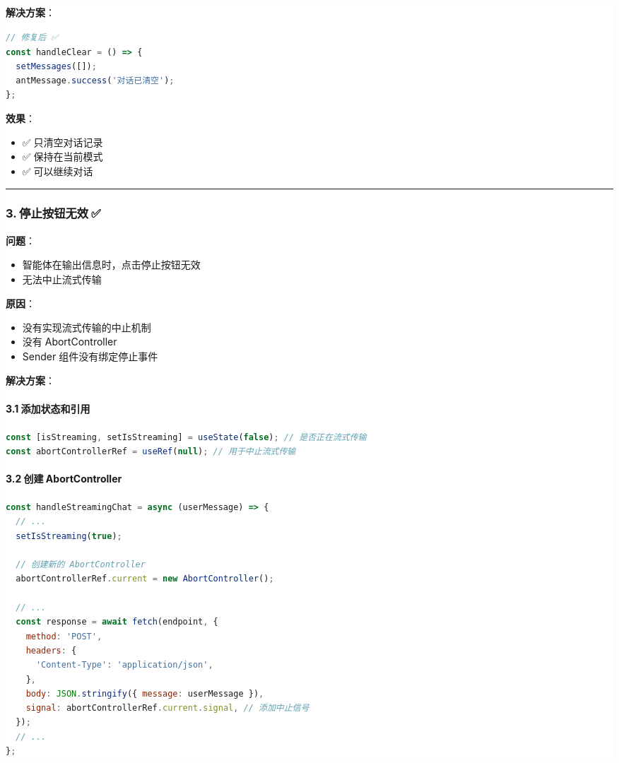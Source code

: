 **解决方案**：
```javascript
// 修复后 ✅
const handleClear = () => {
  setMessages([]);
  antMessage.success('对话已清空');
};
```

**效果**：
- ✅ 只清空对话记录
- ✅ 保持在当前模式
- ✅ 可以继续对话

---

### 3. **停止按钮无效** ✅

**问题**：
- 智能体在输出信息时，点击停止按钮无效
- 无法中止流式传输

**原因**：
- 没有实现流式传输的中止机制
- 没有 AbortController
- Sender 组件没有绑定停止事件

**解决方案**：

#### 3.1 添加状态和引用
```javascript
const [isStreaming, setIsStreaming] = useState(false); // 是否正在流式传输
const abortControllerRef = useRef(null); // 用于中止流式传输
```

#### 3.2 创建 AbortController
```javascript
const handleStreamingChat = async (userMessage) => {
  // ...
  setIsStreaming(true);
  
  // 创建新的 AbortController
  abortControllerRef.current = new AbortController();
  
  // ...
  const response = await fetch(endpoint, {
    method: 'POST',
    headers: {
      'Content-Type': 'application/json',
    },
    body: JSON.stringify({ message: userMessage }),
    signal: abortControllerRef.current.signal, // 添加中止信号
  });
  // ...
};
```
